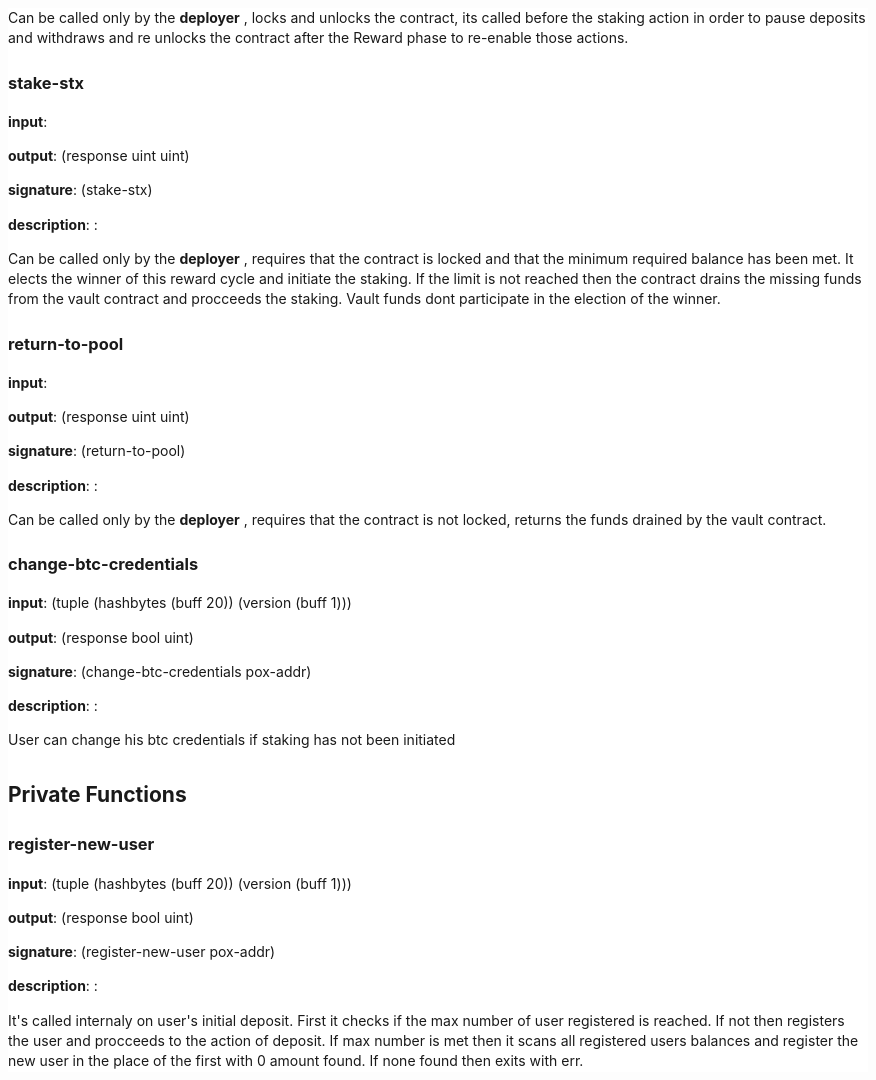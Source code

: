 Can be called only by the __deployer__ , locks and unlocks the contract, its called before the staking action in order to pause deposits and withdraws and re unlocks the contract after the Reward phase to re-enable those actions.

### stake-stx

__input__: 

__output__: (response uint uint)

__signature__: (stake-stx)​

__description__: :​

Can be called only by the __deployer__ , requires that the contract is locked and that the minimum required balance has been met. It elects the winner of this reward cycle and initiate the staking. If the limit is not reached then the contract drains the missing funds from the vault contract and procceeds the staking. Vault funds dont participate in the election of the winner.


### return-to-pool

__input__: 

__output__: (response uint uint)

__signature__: (return-to-pool)​

__description__: :​

Can be called only by the __deployer__ , requires that the contract is not locked, returns the funds drained by the vault contract.



### change-btc-credentials
__input__: (tuple (hashbytes (buff 20)) (version (buff 1)))

__output__: (response bool uint)

__signature__: (change-btc-credentials pox-addr)

__description__: :

User can change his btc credentials if staking has not been initiated


## __Private Functions__

### register-new-user

__input__: (tuple (hashbytes (buff 20)) (version (buff 1)))

__output__: (response bool uint)

__signature__: (register-new-user pox-addr)​

__description__: :​

It's called internaly on user's initial deposit. First it checks if the max number of user registered is reached. If not then registers the user and procceeds to the action of deposit. If max number is met then it scans all registered users balances and register the new user in the place of the first with 0 amount found. If none found then exits with err. 
